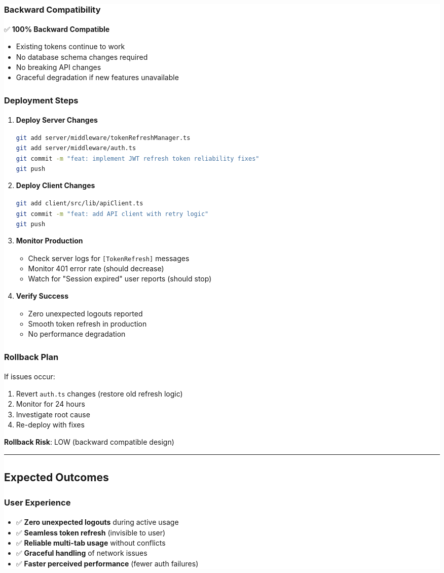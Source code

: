 ### Backward Compatibility
✅ **100% Backward Compatible**
- Existing tokens continue to work
- No database schema changes required
- No breaking API changes
- Graceful degradation if new features unavailable

### Deployment Steps

1. **Deploy Server Changes**
   ```bash
   git add server/middleware/tokenRefreshManager.ts
   git add server/middleware/auth.ts
   git commit -m "feat: implement JWT refresh token reliability fixes"
   git push
   ```

2. **Deploy Client Changes**
   ```bash
   git add client/src/lib/apiClient.ts
   git commit -m "feat: add API client with retry logic"
   git push
   ```

3. **Monitor Production**
   - Check server logs for `[TokenRefresh]` messages
   - Monitor 401 error rate (should decrease)
   - Watch for "Session expired" user reports (should stop)

4. **Verify Success**
   - Zero unexpected logouts reported
   - Smooth token refresh in production
   - No performance degradation

### Rollback Plan
If issues occur:
1. Revert `auth.ts` changes (restore old refresh logic)
2. Monitor for 24 hours
3. Investigate root cause
4. Re-deploy with fixes

**Rollback Risk**: LOW (backward compatible design)

---

## Expected Outcomes

### User Experience
- ✅ **Zero unexpected logouts** during active usage
- ✅ **Seamless token refresh** (invisible to user)
- ✅ **Reliable multi-tab usage** without conflicts
- ✅ **Graceful handling** of network issues
- ✅ **Faster perceived performance** (fewer auth failures)
